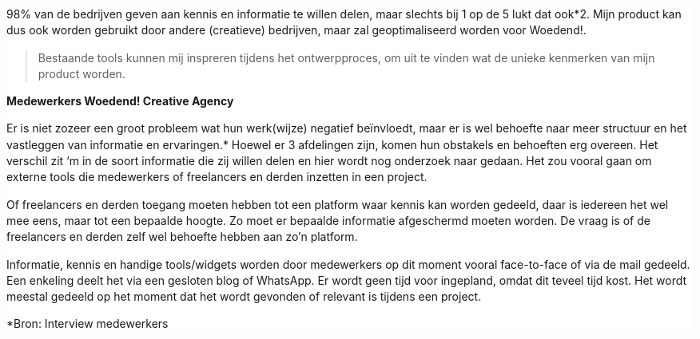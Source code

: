 98% van de bedrijven geven aan kennis en informatie te willen delen, maar slechts bij 1 op de 5 lukt dat ook\*2. Mijn product kan dus ook worden gebruikt door andere \(creatieve\) bedrijven, maar zal geoptimaliseerd worden voor Woedend!.

> Bestaande tools kunnen mij inspreren tijdens het ontwerpproces, om uit te vinden wat de unieke kenmerken van mijn product worden.

**Medewerkers Woedend! Creative Agency**

Er is niet zozeer een groot probleem wat hun werk\(wijze\) negatief beïnvloedt, maar er is wel behoefte naar meer structuur en het vastleggen van informatie en ervaringen.\* Hoewel er 3 afdelingen zijn, komen hun obstakels en behoeften erg overeen. Het verschil zit ‘m in de soort informatie die zij willen delen en hier wordt nog onderzoek naar gedaan. Het zou vooral gaan om externe tools die medewerkers of freelancers en derden inzetten in een project.

Of freelancers en derden toegang moeten hebben tot een platform waar kennis kan worden gedeeld, daar is iedereen het wel mee eens, maar tot een bepaalde hoogte. Zo moet er bepaalde informatie afgeschermd moeten worden. De vraag is of de freelancers en derden zelf wel behoefte hebben aan zo’n platform.

Informatie, kennis en handige tools/widgets worden door medewerkers op dit moment vooral face-to-face of via de mail gedeeld. Een enkeling deelt het via een gesloten blog of WhatsApp. Er wordt geen tijd voor ingepland, omdat dit teveel tijd kost. Het wordt meestal gedeeld op het moment dat het wordt gevonden of relevant is tijdens een project.

\*Bron: Interview medewerkers
